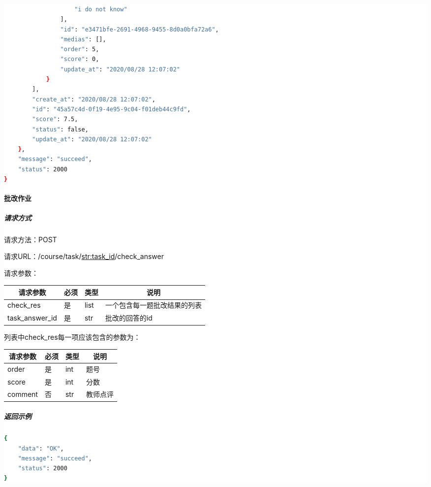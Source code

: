 ```bash
                    "i do not know"
                ],
                "id": "e3471bfe-2691-4968-9455-8d0a0bfa72a6",
                "medias": [],
                "order": 5,
                "score": 0,
                "update_at": "2020/08/28 12:07:02"
            }
        ],
        "create_at": "2020/08/28 12:07:02",
        "id": "45a57c4d-0f19-4e95-9c04-f01deb44c9fd",
        "score": 7.5,
        "status": false,
        "update_at": "2020/08/28 12:07:02"
    },
    "message": "succeed",
    "status": 2000
}
```



#### 批改作业

##### 请求方式

请求方法：POST

请求URL：/course/task/<str:task_id>/check_answer

请求参数：

| 请求参数       | 必须 | 类型 | 说明                         |
| -------------- | ---- | ---- | ---------------------------- |
| check_res      | 是   | list | 一个包含每一题批改结果的列表 |
| task_answer_id | 是   | str  | 批改的回答的id               |

列表中check_res每一项应该包含的参数为：

| 请求参数 | 必须 | 类型 | 说明     |
| -------- | ---- | ---- | -------- |
| order    | 是   | int  | 题号     |
| score    | 是   | int  | 分数     |
| comment  | 否   | str  | 教师点评 |

##### 返回示例

```bash
{
    "data": "OK",
    "message": "succeed",
    "status": 2000
}
```
